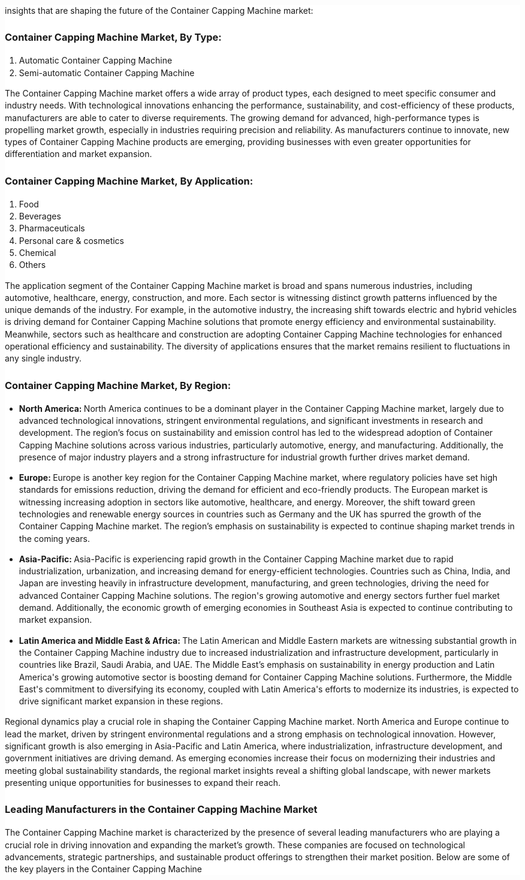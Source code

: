 insights that are shaping the future of the Container Capping Machine market:</p><h3><strong>Container Capping Machine Market, By Type:<br /></strong></h3><ol><li>Automatic Container Capping Machine<li> Semi-automatic Container Capping Machine</li></ol><p>The Container Capping Machine market offers a wide array of product types, each designed to meet specific consumer and industry needs. With technological innovations enhancing the performance, sustainability, and cost-efficiency of these products, manufacturers are able to cater to diverse requirements. The growing demand for advanced, high-performance types is propelling market growth, especially in industries requiring precision and reliability. As manufacturers continue to innovate, new types of Container Capping Machine products are emerging, providing businesses with even greater opportunities for differentiation and market expansion.</p><h3>Container Capping Machine Market,&nbsp;By Application:</h3><ol><li>Food<li> Beverages<li> Pharmaceuticals<li> Personal care & cosmetics<li> Chemical<li> Others</li></ol><p>The application segment of the Container Capping Machine market is broad and spans numerous industries, including automotive, healthcare, energy, construction, and more. Each sector is witnessing distinct growth patterns influenced by the unique demands of the industry. For example, in the automotive industry, the increasing shift towards electric and hybrid vehicles is driving demand for Container Capping Machine solutions that promote energy efficiency and environmental sustainability. Meanwhile, sectors such as healthcare and construction are adopting Container Capping Machine technologies for enhanced operational efficiency and sustainability. The diversity of applications ensures that the market remains resilient to fluctuations in any single industry.</p><h3>Container Capping Machine Market, By Region:</h3><ul><li><p><strong>North America:&nbsp;</strong>North America continues to be a dominant player in the Container Capping Machine market, largely due to advanced technological innovations, stringent environmental regulations, and significant investments in research and development. The region&rsquo;s focus on sustainability and emission control has led to the widespread adoption of Container Capping Machine solutions across various industries, particularly automotive, energy, and manufacturing. Additionally, the presence of major industry players and a strong infrastructure for industrial growth further drives market demand.</p></li><li><p><strong><strong>Europe:&nbsp;</strong></strong>Europe is another key region for the Container Capping Machine market, where regulatory policies have set high standards for emissions reduction, driving the demand for efficient and eco-friendly products. The European market is witnessing increasing adoption in sectors like automotive, healthcare, and energy. Moreover, the shift toward green technologies and renewable energy sources in countries such as Germany and the UK has spurred the growth of the Container Capping Machine market. The region&rsquo;s emphasis on sustainability is expected to continue shaping market trends in the coming years.</p></li><li><p><strong><strong>Asia-Pacific:&nbsp;</strong></strong>Asia-Pacific is experiencing rapid growth in the Container Capping Machine market due to rapid industrialization, urbanization, and increasing demand for energy-efficient technologies. Countries such as China, India, and Japan are investing heavily in infrastructure development, manufacturing, and green technologies, driving the need for advanced Container Capping Machine solutions. The region's growing automotive and energy sectors further fuel market demand. Additionally, the economic growth of emerging economies in Southeast Asia is expected to continue contributing to market expansion.</p></li><li><p><strong><strong>Latin America and Middle East &amp; Africa:&nbsp;</strong></strong>The Latin American and Middle Eastern markets are witnessing substantial growth in the Container Capping Machine industry due to increased industrialization and infrastructure development, particularly in countries like Brazil, Saudi Arabia, and UAE. The Middle East&rsquo;s emphasis on sustainability in energy production and Latin America's growing automotive sector is boosting demand for Container Capping Machine solutions. Furthermore, the Middle East's commitment to diversifying its economy, coupled with Latin America's efforts to modernize its industries, is expected to drive significant market expansion in these regions.</p></li></ul><p>Regional dynamics play a crucial role in shaping the Container Capping Machine market. North America and Europe continue to lead the market, driven by stringent environmental regulations and a strong emphasis on technological innovation. However, significant growth is also emerging in Asia-Pacific and Latin America, where industrialization, infrastructure development, and government initiatives are driving demand. As emerging economies increase their focus on modernizing their industries and meeting global sustainability standards, the regional market insights reveal a shifting global landscape, with newer markets presenting unique opportunities for businesses to expand their reach.</p><h3><strong>Leading Manufacturers in the Container Capping Machine Market</strong></h3><p>The Container Capping Machine market is characterized by the presence of several leading manufacturers who are playing a crucial role in driving innovation and expanding the market&rsquo;s growth. These companies are focused on technological advancements, strategic partnerships, and sustainable product offerings to strengthen their market position. Below are some of the key players in the Container Capping Machine